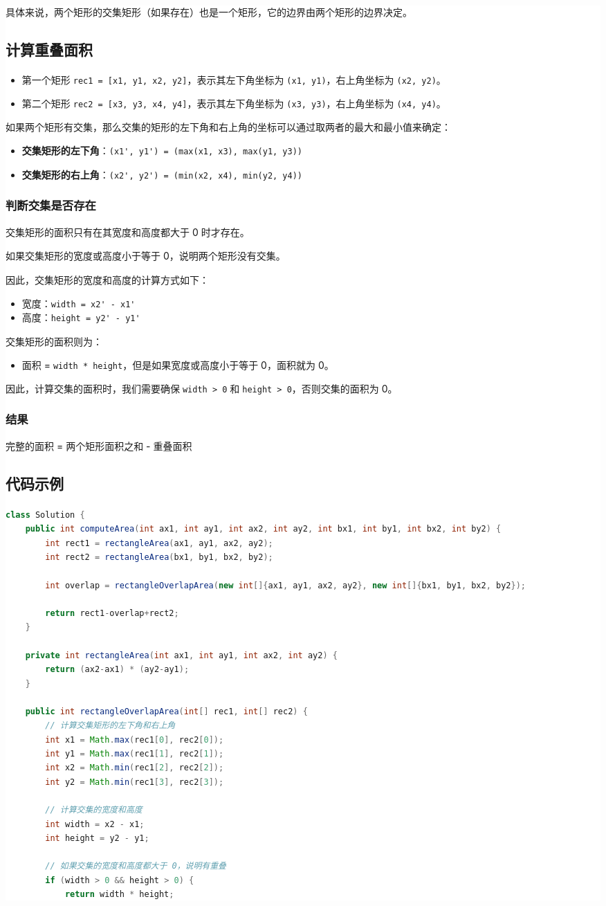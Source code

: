 具体来说，两个矩形的交集矩形（如果存在）也是一个矩形，它的边界由两个矩形的边界决定。

## 计算重叠面积

- 第一个矩形 `rec1 = [x1, y1, x2, y2]`，表示其左下角坐标为 `(x1, y1)`，右上角坐标为 `(x2, y2)`。

- 第二个矩形 `rec2 = [x3, y3, x4, y4]`，表示其左下角坐标为 `(x3, y3)`，右上角坐标为 `(x4, y4)`。

如果两个矩形有交集，那么交集的矩形的左下角和右上角的坐标可以通过取两者的最大和最小值来确定：

- **交集矩形的左下角**：`(x1', y1') = (max(x1, x3), max(y1, y3))`

- **交集矩形的右上角**：`(x2', y2') = (min(x2, x4), min(y2, y4))`

### 判断交集是否存在

交集矩形的面积只有在其宽度和高度都大于 0 时才存在。

如果交集矩形的宽度或高度小于等于 0，说明两个矩形没有交集。

因此，交集矩形的宽度和高度的计算方式如下：

- 宽度：`width = x2' - x1'`
- 高度：`height = y2' - y1'`

交集矩形的面积则为：

- 面积 = `width * height`，但是如果宽度或高度小于等于 0，面积就为 0。

因此，计算交集的面积时，我们需要确保 `width > 0` 和 `height > 0`，否则交集的面积为 0。

### 结果

完整的面积 = 两个矩形面积之和 - 重叠面积

## 代码示例

```java
class Solution {
    public int computeArea(int ax1, int ay1, int ax2, int ay2, int bx1, int by1, int bx2, int by2) {
        int rect1 = rectangleArea(ax1, ay1, ax2, ay2);
        int rect2 = rectangleArea(bx1, by1, bx2, by2);

        int overlap = rectangleOverlapArea(new int[]{ax1, ay1, ax2, ay2}, new int[]{bx1, by1, bx2, by2});

        return rect1-overlap+rect2;
    }

    private int rectangleArea(int ax1, int ay1, int ax2, int ay2) {
        return (ax2-ax1) * (ay2-ay1);
    }

    public int rectangleOverlapArea(int[] rec1, int[] rec2) {
        // 计算交集矩形的左下角和右上角
        int x1 = Math.max(rec1[0], rec2[0]);
        int y1 = Math.max(rec1[1], rec2[1]);
        int x2 = Math.min(rec1[2], rec2[2]);
        int y2 = Math.min(rec1[3], rec2[3]);

        // 计算交集的宽度和高度
        int width = x2 - x1;
        int height = y2 - y1;

        // 如果交集的宽度和高度都大于 0，说明有重叠
        if (width > 0 && height > 0) {
            return width * height;
```